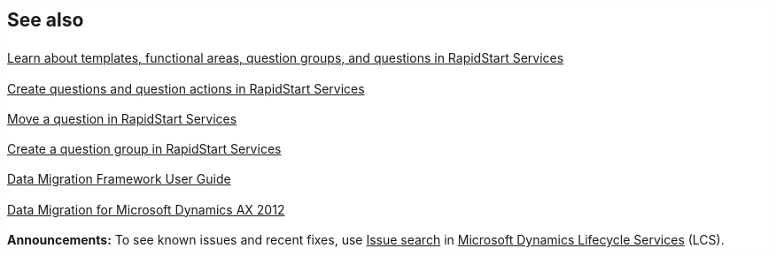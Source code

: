 </tr>
</tbody>
</table>


## See also

[Learn about templates, functional areas, question groups, and questions in RapidStart Services](learn-about-templates-functional-areas-question-groups-and-questions-in-rapidstart-services.md)

[Create questions and question actions in RapidStart Services](create-questions-and-question-actions-in-rapidstart-services.md)

[Move a question in RapidStart Services](move-a-question-in-rapidstart-services.md)

[Create a question group in RapidStart Services](create-a-question-group-in-rapidstart-services.md)

[Data Migration Framework User Guide](data-import-export-framework-user-guide-dixf-dmf.md)

[Data Migration for Microsoft Dynamics AX 2012](https://informationsource.dynamics.com//rfpservicesonline/rfpservicesonline.aspx?docname=data+migration+dynamics+ax+2012%7cqj4jem76642v-8-857)

  
**Announcements:** To see known issues and recent fixes, use [Issue search](http://go.microsoft.com/fwlink/?linkid=389258) in [Microsoft Dynamics Lifecycle Services](http://go.microsoft.com/fwlink/?linkid=306505) (LCS).

